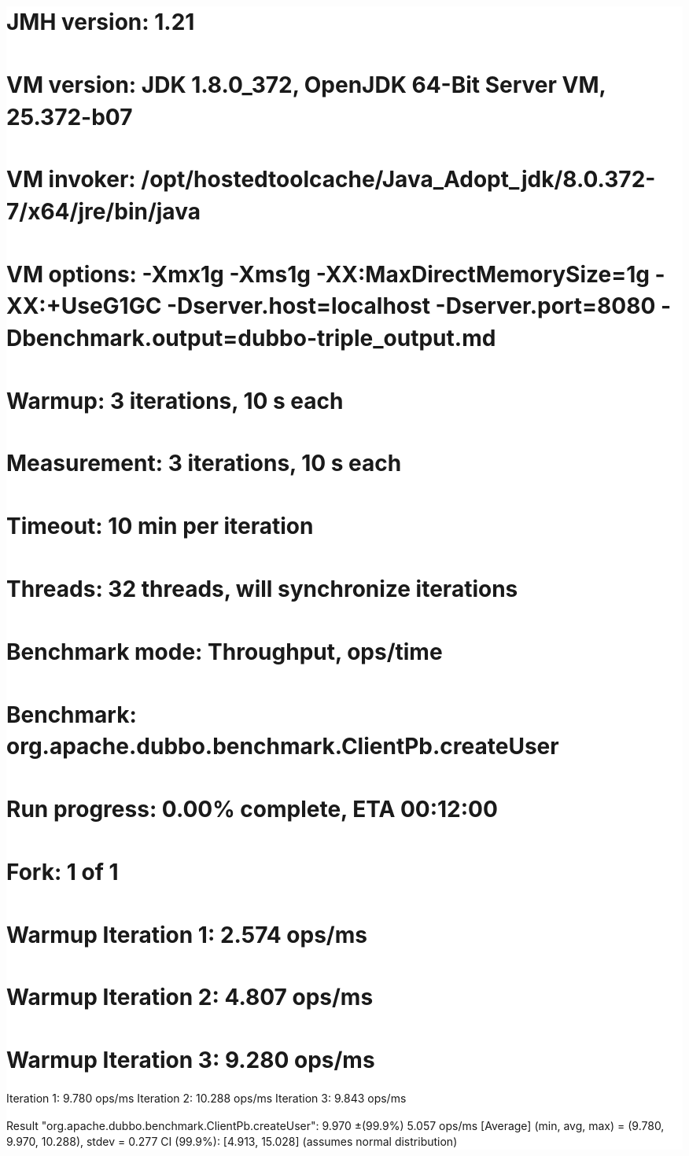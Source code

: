 # JMH version: 1.21
# VM version: JDK 1.8.0_372, OpenJDK 64-Bit Server VM, 25.372-b07
# VM invoker: /opt/hostedtoolcache/Java_Adopt_jdk/8.0.372-7/x64/jre/bin/java
# VM options: -Xmx1g -Xms1g -XX:MaxDirectMemorySize=1g -XX:+UseG1GC -Dserver.host=localhost -Dserver.port=8080 -Dbenchmark.output=dubbo-triple_output.md
# Warmup: 3 iterations, 10 s each
# Measurement: 3 iterations, 10 s each
# Timeout: 10 min per iteration
# Threads: 32 threads, will synchronize iterations
# Benchmark mode: Throughput, ops/time
# Benchmark: org.apache.dubbo.benchmark.ClientPb.createUser

# Run progress: 0.00% complete, ETA 00:12:00
# Fork: 1 of 1
# Warmup Iteration   1: 2.574 ops/ms
# Warmup Iteration   2: 4.807 ops/ms
# Warmup Iteration   3: 9.280 ops/ms
Iteration   1: 9.780 ops/ms
Iteration   2: 10.288 ops/ms
Iteration   3: 9.843 ops/ms


Result "org.apache.dubbo.benchmark.ClientPb.createUser":
  9.970 ±(99.9%) 5.057 ops/ms [Average]
  (min, avg, max) = (9.780, 9.970, 10.288), stdev = 0.277
  CI (99.9%): [4.913, 15.028] (assumes normal distribution)
